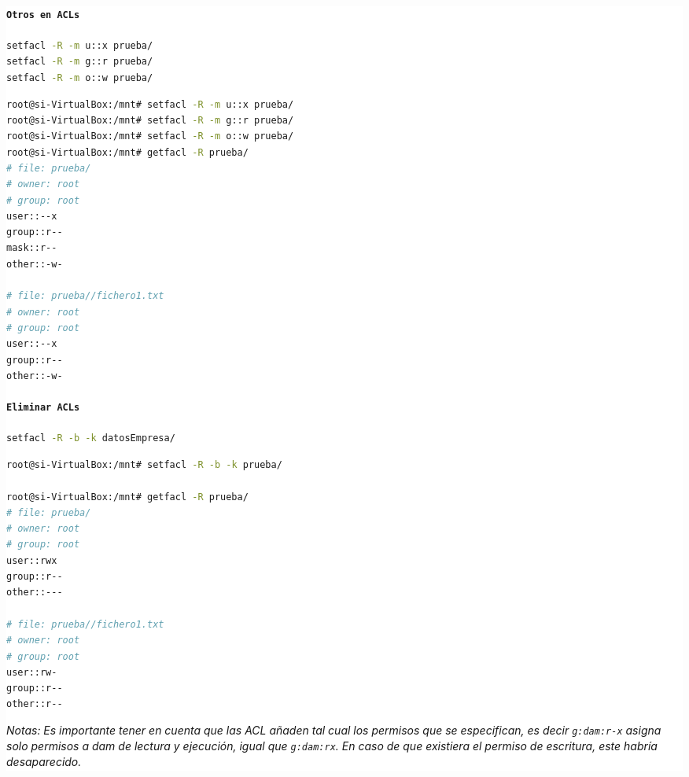 #### `Otros en ACLs`

```bash
setfacl -R -m u::x prueba/
setfacl -R -m g::r prueba/
setfacl -R -m o::w prueba/
```

```bash
root@si-VirtualBox:/mnt# setfacl -R -m u::x prueba/
root@si-VirtualBox:/mnt# setfacl -R -m g::r prueba/
root@si-VirtualBox:/mnt# setfacl -R -m o::w prueba/
root@si-VirtualBox:/mnt# getfacl -R prueba/
# file: prueba/
# owner: root
# group: root
user::--x
group::r--
mask::r--
other::-w-

# file: prueba//fichero1.txt
# owner: root
# group: root
user::--x
group::r--
other::-w-
```

#### `Eliminar ACLs`

```bash
setfacl -R -b -k datosEmpresa/
```

```bash
root@si-VirtualBox:/mnt# setfacl -R -b -k prueba/

root@si-VirtualBox:/mnt# getfacl -R prueba/
# file: prueba/
# owner: root
# group: root
user::rwx
group::r--
other::---

# file: prueba//fichero1.txt
# owner: root
# group: root
user::rw-
group::r--
other::r--
```

_*Notas: Es importante tener en cuenta que las ACL añaden tal cual los permisos que se especifican, es decir `g:dam:r-x` asigna solo permisos a dam de lectura y ejecución, igual que `g:dam:rx`. En caso de que existiera el permiso de escritura, este habría desaparecido.*_

